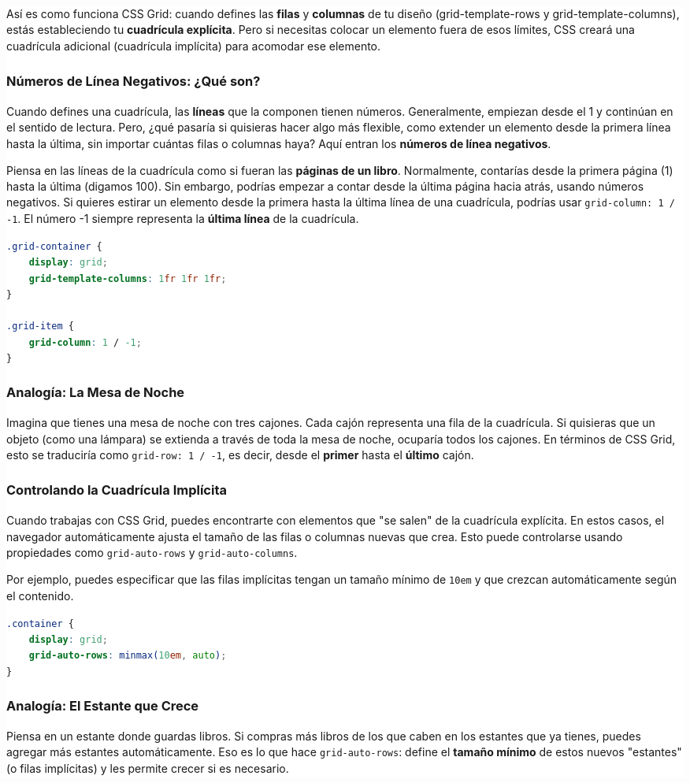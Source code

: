 Así es como funciona CSS Grid: cuando defines las **filas** y **columnas** de tu diseño (grid-template-rows y grid-template-columns), estás estableciendo tu **cuadrícula explícita**. Pero si necesitas colocar un elemento fuera de esos límites, CSS creará una cuadrícula adicional (cuadrícula implícita) para acomodar ese elemento.

### Números de Línea Negativos: ¿Qué son?

Cuando defines una cuadrícula, las **líneas** que la componen tienen números. Generalmente, empiezan desde el 1 y continúan en el sentido de lectura. Pero, ¿qué pasaría si quisieras hacer algo más flexible, como extender un elemento desde la primera línea hasta la última, sin importar cuántas filas o columnas haya? Aquí entran los **números de línea negativos**.

Piensa en las líneas de la cuadrícula como si fueran las **páginas de un libro**. Normalmente, contarías desde la primera página (1) hasta la última (digamos 100). Sin embargo, podrías empezar a contar desde la última página hacia atrás, usando números negativos. Si quieres estirar un elemento desde la primera hasta la última línea de una cuadrícula, podrías usar `grid-column: 1 / -1`. El número -1 siempre representa la **última línea** de la cuadrícula.

```css
.grid-container {
    display: grid;
    grid-template-columns: 1fr 1fr 1fr;
}

.grid-item {
    grid-column: 1 / -1;
}
```

### Analogía: La Mesa de Noche
Imagina que tienes una mesa de noche con tres cajones. Cada cajón representa una fila de la cuadrícula. Si quisieras que un objeto (como una lámpara) se extienda a través de toda la mesa de noche, ocuparía todos los cajones. En términos de CSS Grid, esto se traduciría como `grid-row: 1 / -1`, es decir, desde el **primer** hasta el **último** cajón.

### Controlando la Cuadrícula Implícita

Cuando trabajas con CSS Grid, puedes encontrarte con elementos que "se salen" de la cuadrícula explícita. En estos casos, el navegador automáticamente ajusta el tamaño de las filas o columnas nuevas que crea. Esto puede controlarse usando propiedades como `grid-auto-rows` y `grid-auto-columns`.

Por ejemplo, puedes especificar que las filas implícitas tengan un tamaño mínimo de `10em` y que crezcan automáticamente según el contenido.

```css
.container {
    display: grid;
    grid-auto-rows: minmax(10em, auto);
}
```

### Analogía: El Estante que Crece

Piensa en un estante donde guardas libros. Si compras más libros de los que caben en los estantes que ya tienes, puedes agregar más estantes automáticamente. Eso es lo que hace `grid-auto-rows`: define el **tamaño mínimo** de estos nuevos "estantes" (o filas implícitas) y les permite crecer si es necesario.
